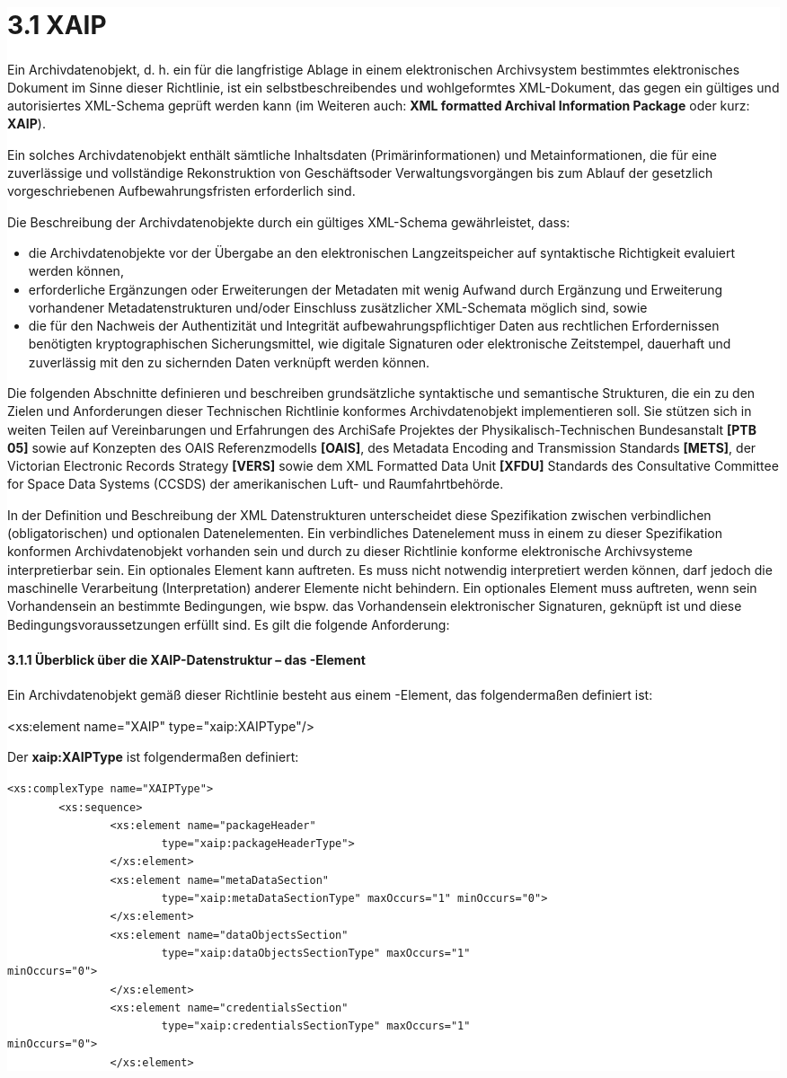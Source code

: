 # <span id="page-8-0"></span>**3.1 XAIP**

Ein Archivdatenobjekt, d. h. ein für die langfristige Ablage in einem elektronischen Archivsystem bestimmtes elektronisches Dokument im Sinne dieser Richtlinie, ist ein selbstbeschreibendes und wohlgeformtes XML-Dokument, das gegen ein gültiges und autorisiertes XML-Schema geprüft werden kann (im Weiteren auch: **XML formatted Archival Information Package** oder kurz: **XAIP**).

Ein solches Archivdatenobjekt enthält sämtliche Inhaltsdaten (Primärinformationen) und Metainformationen, die für eine zuverlässige und vollständige Rekonstruktion von Geschäftsoder Verwaltungsvorgängen bis zum Ablauf der gesetzlich vorgeschriebenen Aufbewahrungsfristen erforderlich sind.

Die Beschreibung der Archivdatenobjekte durch ein gültiges XML-Schema gewährleistet, dass:

- die Archivdatenobjekte vor der Übergabe an den elektronischen Langzeitspeicher auf syntaktische Richtigkeit evaluiert werden können,
- erforderliche Ergänzungen oder Erweiterungen der Metadaten mit wenig Aufwand durch Ergänzung und Erweiterung vorhandener Metadatenstrukturen und/oder Einschluss zusätzlicher XML-Schemata möglich sind, sowie
- die für den Nachweis der Authentizität und Integrität aufbewahrungspflichtiger Daten aus rechtlichen Erfordernissen benötigten kryptographischen Sicherungsmittel, wie digitale Signaturen oder elektronische Zeitstempel, dauerhaft und zuverlässig mit den zu sichernden Daten verknüpft werden können.

Die folgenden Abschnitte definieren und beschreiben grundsätzliche syntaktische und semantische Strukturen, die ein zu den Zielen und Anforderungen dieser Technischen Richtlinie konformes Archivdatenobjekt implementieren soll. Sie stützen sich in weiten Teilen auf Vereinbarungen und Erfahrungen des ArchiSafe Projektes der Physikalisch-Technischen Bundesanstalt **[PTB 05]** sowie auf Konzepten des OAIS Referenzmodells **[OAIS]**, des Metadata Encoding and Transmission Standards **[METS]**, der Victorian Electronic Records Strategy **[VERS]** sowie dem XML Formatted Data Unit **[XFDU]** Standards des Consultative Committee for Space Data Systems (CCSDS) der amerikanischen Luft- und Raumfahrtbehörde.

In der Definition und Beschreibung der XML Datenstrukturen unterscheidet diese Spezifikation zwischen verbindlichen (obligatorischen) und optionalen Datenelementen. Ein verbindliches Datenelement muss in einem zu dieser Spezifikation konformen Archivdatenobjekt vorhanden sein und durch zu dieser Richtlinie konforme elektronische Archivsysteme interpretierbar sein. Ein optionales Element kann auftreten. Es muss nicht notwendig interpretiert werden können, darf jedoch die maschinelle Verarbeitung (Interpretation) anderer Elemente nicht behindern. Ein optionales Element muss auftreten, wenn sein Vorhandensein an bestimmte Bedingungen, wie bspw. das Vorhandensein elektronischer Signaturen, geknüpft ist und diese Bedingungsvoraussetzungen erfüllt sind. Es gilt die folgende Anforderung:

#### <span id="page-9-0"></span>**3.1.1 Überblick über die XAIP-Datenstruktur – das <XAIP>-Element**

Ein Archivdatenobjekt gemäß dieser Richtlinie besteht aus einem <XAIP>-Element, das folgendermaßen definiert ist:

<xs:element name="XAIP" type="xaip:XAIPType"/>

Der **xaip:XAIPType** ist folgendermaßen definiert:

```
<xs:complexType name="XAIPType">
        <xs:sequence>
                <xs:element name="packageHeader"
                        type="xaip:packageHeaderType">
                </xs:element>
                <xs:element name="metaDataSection"
                        type="xaip:metaDataSectionType" maxOccurs="1" minOccurs="0">
                </xs:element>
                <xs:element name="dataObjectsSection"
                        type="xaip:dataObjectsSectionType" maxOccurs="1" 
minOccurs="0">
                </xs:element>
                <xs:element name="credentialsSection"
                        type="xaip:credentialsSectionType" maxOccurs="1" 
minOccurs="0">
                </xs:element>
```